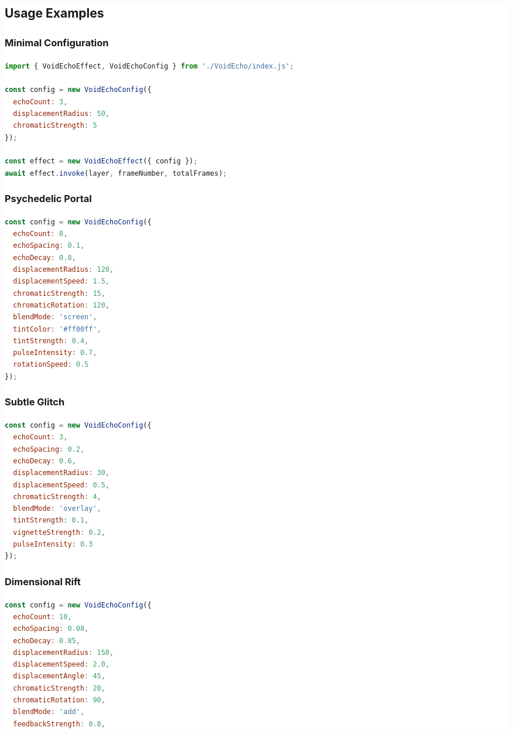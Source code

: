 ## Usage Examples

### Minimal Configuration
```javascript
import { VoidEchoEffect, VoidEchoConfig } from './VoidEcho/index.js';

const config = new VoidEchoConfig({
  echoCount: 3,
  displacementRadius: 50,
  chromaticStrength: 5
});

const effect = new VoidEchoEffect({ config });
await effect.invoke(layer, frameNumber, totalFrames);
```

### Psychedelic Portal
```javascript
const config = new VoidEchoConfig({
  echoCount: 8,
  echoSpacing: 0.1,
  echoDecay: 0.8,
  displacementRadius: 120,
  displacementSpeed: 1.5,
  chromaticStrength: 15,
  chromaticRotation: 120,
  blendMode: 'screen',
  tintColor: '#ff00ff',
  tintStrength: 0.4,
  pulseIntensity: 0.7,
  rotationSpeed: 0.5
});
```

### Subtle Glitch
```javascript
const config = new VoidEchoConfig({
  echoCount: 3,
  echoSpacing: 0.2,
  echoDecay: 0.6,
  displacementRadius: 30,
  displacementSpeed: 0.5,
  chromaticStrength: 4,
  blendMode: 'overlay',
  tintStrength: 0.1,
  vignetteStrength: 0.2,
  pulseIntensity: 0.3
});
```

### Dimensional Rift
```javascript
const config = new VoidEchoConfig({
  echoCount: 10,
  echoSpacing: 0.08,
  echoDecay: 0.85,
  displacementRadius: 150,
  displacementSpeed: 2.0,
  displacementAngle: 45,
  chromaticStrength: 20,
  chromaticRotation: 90,
  blendMode: 'add',
  feedbackStrength: 0.8,
```